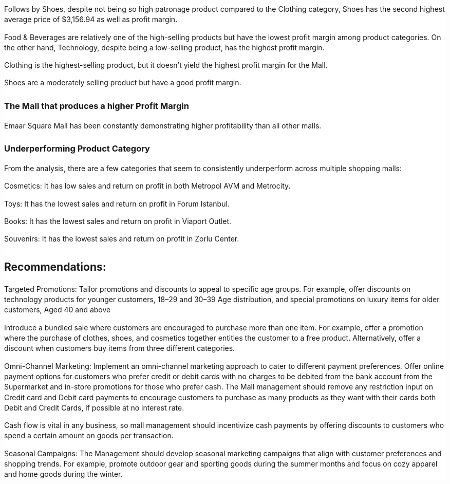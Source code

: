 Follows by Shoes, despite not being so high patronage product compared to the Clothing category, Shoes has the second highest average price of $3,156.94 as well as profit margin.

Food & Beverages are relatively one of the high-selling products but have the lowest profit margin among product categories. On the other hand, Technology, despite being a low-selling product, has the highest profit margin.

Clothing is the highest-selling product, but it doesn’t yield the highest profit margin for the Mall.

Shoes are a moderately selling product but have a good profit margin.

### The Mall that produces a higher Profit Margin

Emaar Square Mall has been constantly demonstrating higher profitability than all other malls.

### Underperforming Product Category
From the analysis, there are a few categories that seem to consistently underperform across multiple shopping malls:

Cosmetics: It has low sales and return on profit in both Metropol AVM and Metrocity.

Toys: It has the lowest sales and return on profit in Forum Istanbul.

Books: It has the lowest sales and return on profit in Viaport Outlet.

Souvenirs: It has the lowest sales and return on profit in Zorlu Center.

## Recommendations:

Targeted Promotions:
Tailor promotions and discounts to appeal to specific age groups. For example, offer discounts on technology products for younger customers, 18–29 and 30–39 Age distribution, and special promotions on luxury items for older customers, Aged 40 and above

Introduce a bundled sale where customers are encouraged to purchase more than one item. For example, offer a promotion where the purchase of clothes, shoes, and cosmetics together entitles the customer to a free product. Alternatively, offer a discount when customers buy items from three different categories.

Omni-Channel Marketing:
Implement an omni-channel marketing approach to cater to different payment preferences. Offer online payment options for customers who prefer credit or debit cards with no charges to be debited from the bank account from the Supermarket and in-store promotions for those who prefer cash. The Mall management should remove any restriction input on Credit card and Debit card payments to encourage customers to purchase as many products as they want with their cards both Debit and Credit Cards, if possible at no interest rate.

Cash flow is vital in any business, so mall management should incentivize cash payments by offering discounts to customers who spend a certain amount on goods per transaction.

Seasonal Campaigns:
The Management should develop seasonal marketing campaigns that align with customer preferences and shopping trends. For example, promote outdoor gear and sporting goods during the summer months and focus on cozy apparel and home goods during the winter.
